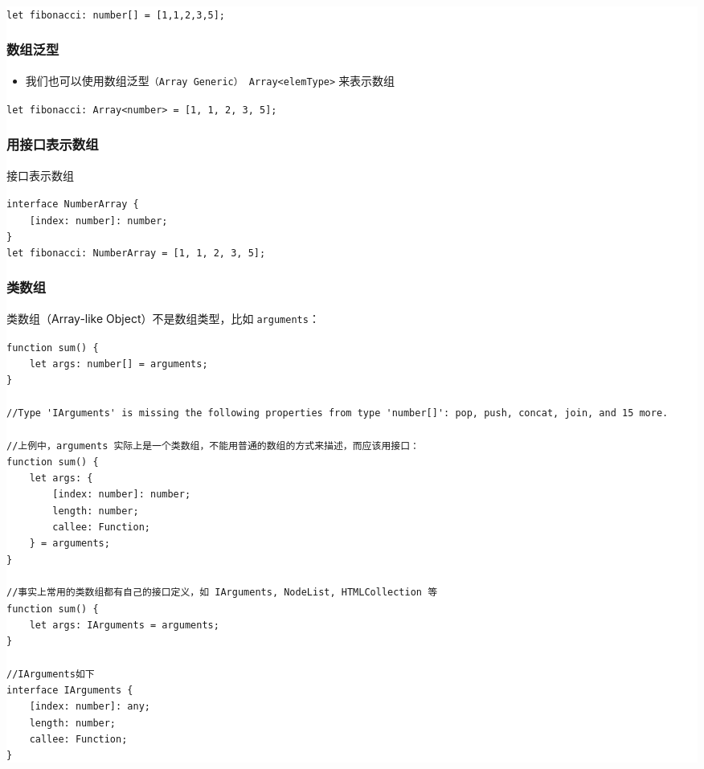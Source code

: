 ``` TS
let fibonacci: number[] = [1,1,2,3,5];
```

### 数组泛型

+ 我们也可以使用数组泛型`（Array Generic） Array<elemType>` 来表示数组

``` TS
let fibonacci: Array<number> = [1, 1, 2, 3, 5];
```

### 用接口表示数组

接口表示数组

``` TS
interface NumberArray {
    [index: number]: number;
}
let fibonacci: NumberArray = [1, 1, 2, 3, 5];
```

### 类数组

类数组（Array-like Object）不是数组类型，比如 `arguments`：

``` TS
function sum() {
    let args: number[] = arguments;
}

//Type 'IArguments' is missing the following properties from type 'number[]': pop, push, concat, join, and 15 more.

//上例中，arguments 实际上是一个类数组，不能用普通的数组的方式来描述，而应该用接口：
function sum() {
    let args: {
        [index: number]: number;
        length: number;
        callee: Function;
    } = arguments;
}

//事实上常用的类数组都有自己的接口定义，如 IArguments, NodeList, HTMLCollection 等
function sum() {
    let args: IArguments = arguments;
}

//IArguments如下
interface IArguments {
    [index: number]: any;
    length: number;
    callee: Function;
}
```
